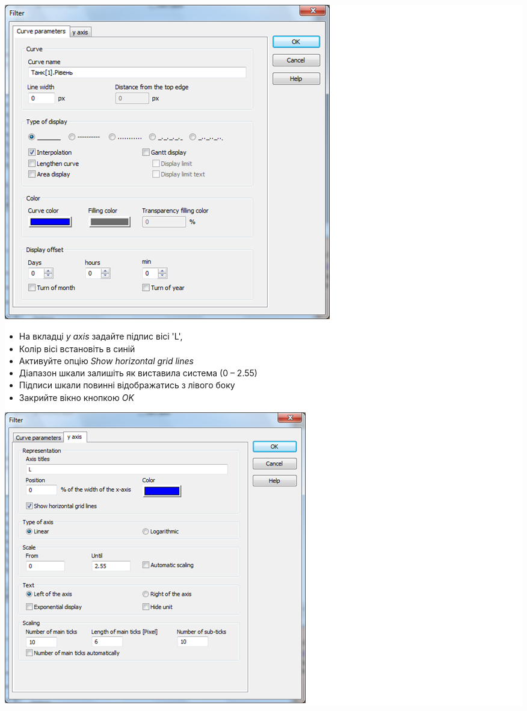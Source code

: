 ![img](media6/16.png)

- На вкладці *y* *axis* задайте підпис вісі 'L',
- Колір вісі встановіть в синій
- Активуйте опцію *Show* *horizontal* *grid* *lines* 
- Діапазон шкали залишіть як виставила система (0 – 2.55)
- Підписи шкали повинні відображатись з лівого боку
- Закрийте вікно кнопкою *OK*

*![img](media6/17.png)*
